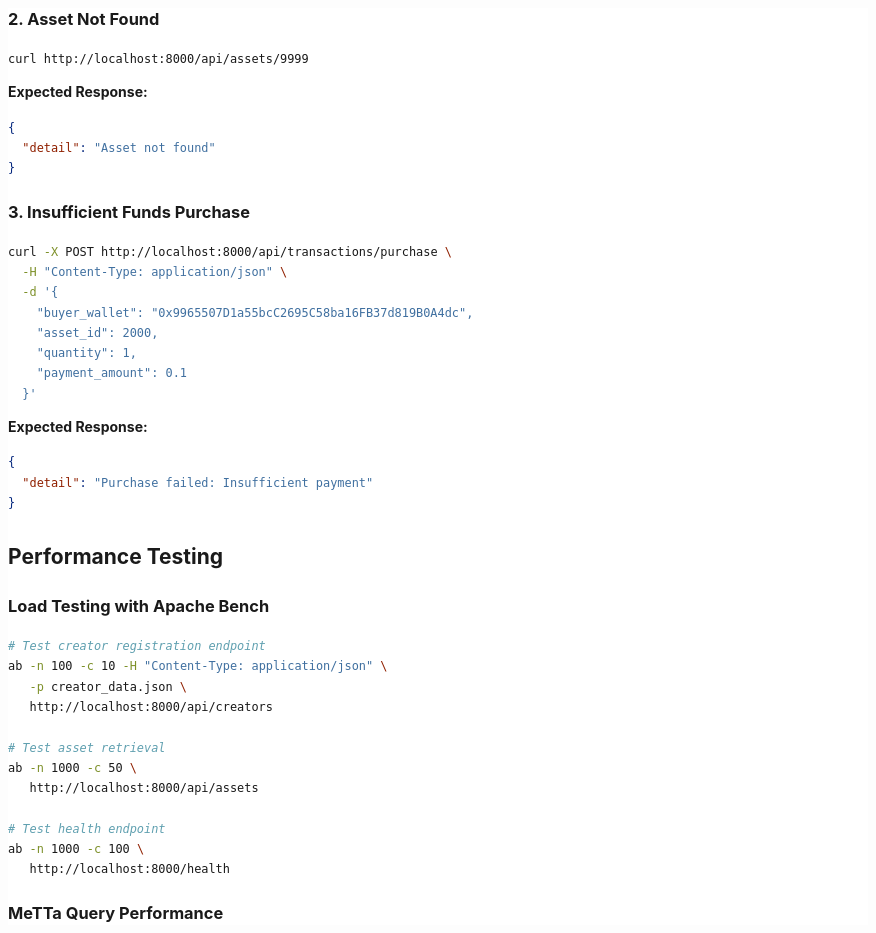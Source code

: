 ### 2. Asset Not Found

```bash
curl http://localhost:8000/api/assets/9999
```

**Expected Response:**

```json
{
  "detail": "Asset not found"
}
```

### 3. Insufficient Funds Purchase

```bash
curl -X POST http://localhost:8000/api/transactions/purchase \
  -H "Content-Type: application/json" \
  -d '{
    "buyer_wallet": "0x9965507D1a55bcC2695C58ba16FB37d819B0A4dc",
    "asset_id": 2000,
    "quantity": 1,
    "payment_amount": 0.1
  }'
```

**Expected Response:**

```json
{
  "detail": "Purchase failed: Insufficient payment"
}
```

## Performance Testing

### Load Testing with Apache Bench

```bash
# Test creator registration endpoint
ab -n 100 -c 10 -H "Content-Type: application/json" \
   -p creator_data.json \
   http://localhost:8000/api/creators

# Test asset retrieval
ab -n 1000 -c 50 \
   http://localhost:8000/api/assets

# Test health endpoint
ab -n 1000 -c 100 \
   http://localhost:8000/health
```

### MeTTa Query Performance
